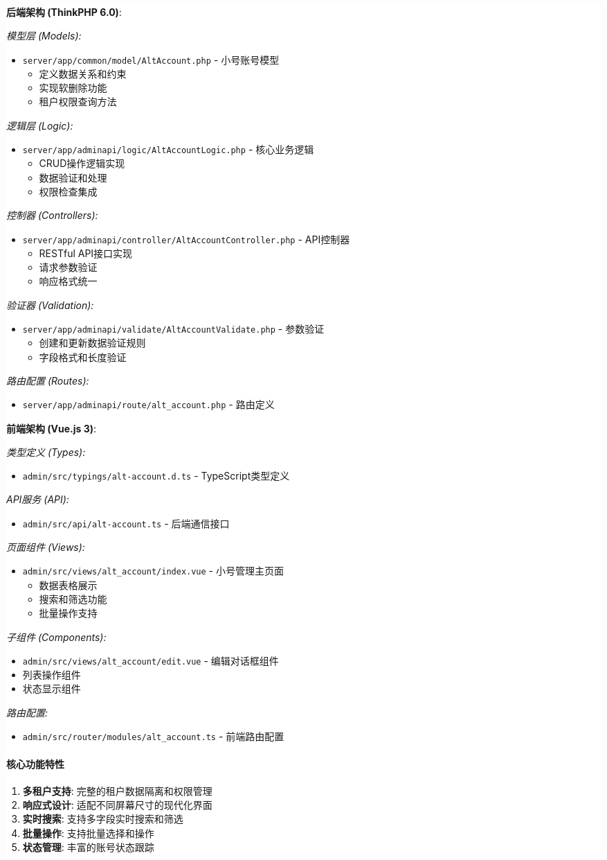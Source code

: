 **后端架构 (ThinkPHP 6.0)**:

*模型层 (Models):*
- `server/app/common/model/AltAccount.php` - 小号账号模型
  - 定义数据关系和约束
  - 实现软删除功能
  - 租户权限查询方法

*逻辑层 (Logic):*
- `server/app/adminapi/logic/AltAccountLogic.php` - 核心业务逻辑
  - CRUD操作逻辑实现
  - 数据验证和处理
  - 权限检查集成

*控制器 (Controllers):*
- `server/app/adminapi/controller/AltAccountController.php` - API控制器
  - RESTful API接口实现
  - 请求参数验证
  - 响应格式统一

*验证器 (Validation):*
- `server/app/adminapi/validate/AltAccountValidate.php` - 参数验证
  - 创建和更新数据验证规则
  - 字段格式和长度验证

*路由配置 (Routes):*
- `server/app/adminapi/route/alt_account.php` - 路由定义

**前端架构 (Vue.js 3)**:

*类型定义 (Types):*
- `admin/src/typings/alt-account.d.ts` - TypeScript类型定义

*API服务 (API):*
- `admin/src/api/alt-account.ts` - 后端通信接口

*页面组件 (Views):*
- `admin/src/views/alt_account/index.vue` - 小号管理主页面
  - 数据表格展示
  - 搜索和筛选功能
  - 批量操作支持

*子组件 (Components):*
- `admin/src/views/alt_account/edit.vue` - 编辑对话框组件
- 列表操作组件
- 状态显示组件

*路由配置:*
- `admin/src/router/modules/alt_account.ts` - 前端路由配置

#### 核心功能特性
1. **多租户支持**: 完整的租户数据隔离和权限管理
2. **响应式设计**: 适配不同屏幕尺寸的现代化界面
3. **实时搜索**: 支持多字段实时搜索和筛选
4. **批量操作**: 支持批量选择和操作
5. **状态管理**: 丰富的账号状态跟踪
